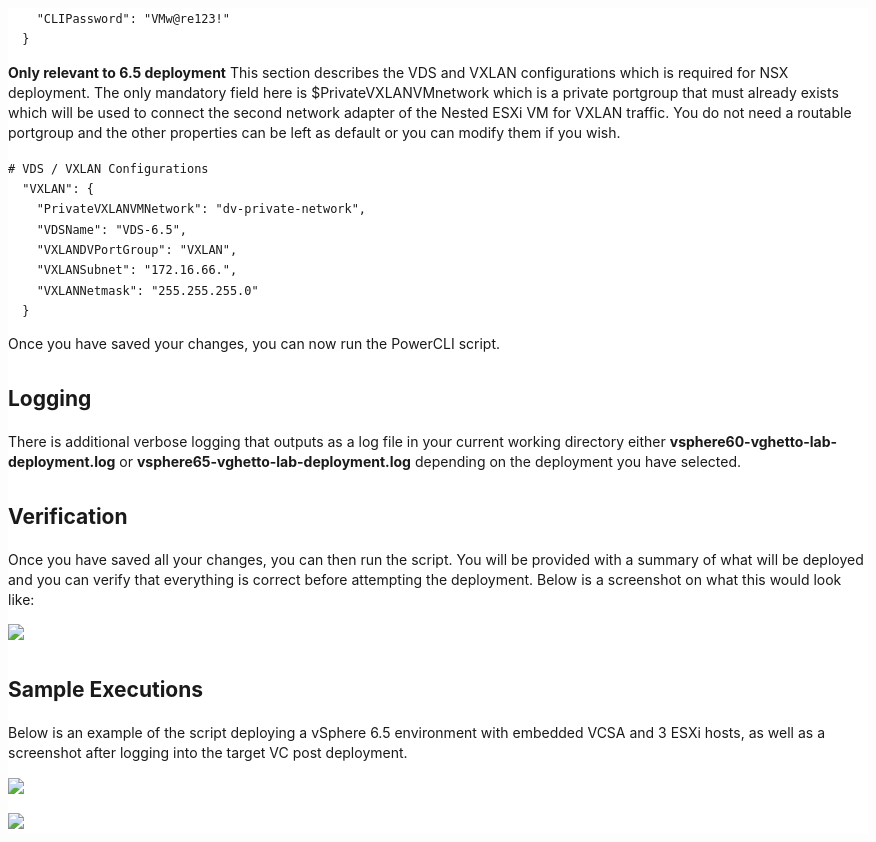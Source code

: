 ```console
	"CLIPassword": "VMw@re123!"
  }
```

**Only relevant to 6.5 deployment**
This section describes the VDS and VXLAN configurations which is required for NSX deployment. The only mandatory field here is $PrivateVXLANVMnetwork which is a private portgroup that must already exists which will be used to connect the second network adapter of the Nested ESXi VM for VXLAN traffic. You do not need a routable portgroup and the other properties can be left as default or you can modify them if you wish.
```console
# VDS / VXLAN Configurations
  "VXLAN": {
  	"PrivateVXLANVMNetwork": "dv-private-network",
	"VDSName": "VDS-6.5",
	"VXLANDVPortGroup": "VXLAN",
	"VXLANSubnet": "172.16.66.",
	"VXLANNetmask": "255.255.255.0"
  }
```


Once you have saved your changes, you can now run the PowerCLI script.

## Logging

There is additional verbose logging that outputs as a log file in your current working directory either **vsphere60-vghetto-lab-deployment.log** or **vsphere65-vghetto-lab-deployment.log** depending on the deployment you have selected.

## Verification

Once you have saved all your changes, you can then run the script. You will be provided with a summary of what will be deployed and you can verify that everything is correct before attempting the deployment. Below is a screenshot on what this would look like:

![](https://i1.wp.com/virtualtassie.com/wp-content/uploads/2017/04/65_Lab_Deployment_2.png)

## Sample Executions

Below is an example of the script deploying a vSphere 6.5 environment with embedded VCSA and 3 ESXi hosts, as well as a screenshot after logging into the target VC post deployment.

![](https://i1.wp.com/virtualtassie.com/wp-content/uploads/2017/04/65_Lab_Deployment_3.png)

![](https://i1.wp.com/virtualtassie.com/wp-content/uploads/2017/04/65_Lab_Deployment_4.png)

